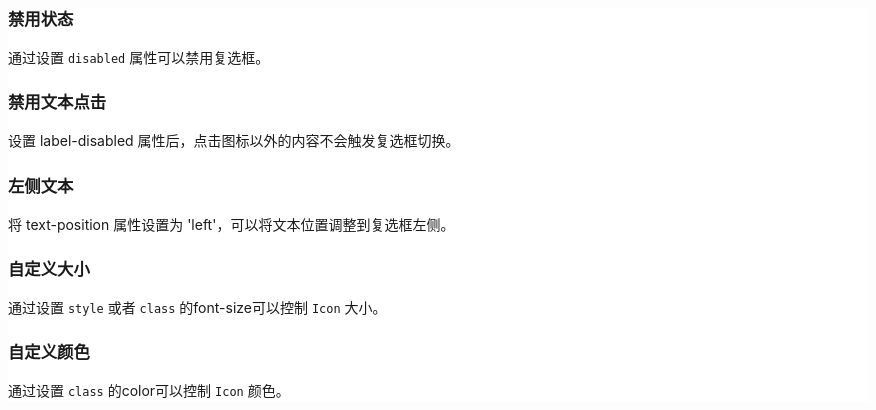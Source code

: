 
<div class="card">

### 禁用状态
通过设置 `disabled` 属性可以禁用复选框。
<script setup>
  import Disabled from './demo/Disabled.vue?raw'
</script>
<HljsBlock :code="Disabled"></HljsBlock>

</div>




<div class="card">

### 禁用文本点击
设置 label-disabled 属性后，点击图标以外的内容不会触发复选框切换。
<script setup>
  import LabelDisabled from './demo/LabelDisabled.vue?raw'
</script>
<HljsBlock :code="LabelDisabled"></HljsBlock>

</div>




<div class="card">

### 左侧文本
将 text-position 属性设置为 'left'，可以将文本位置调整到复选框左侧。
<script setup>
  import TextPosition from './demo/TextPosition.vue?raw'
</script>
<HljsBlock :code="TextPosition"></HljsBlock>

</div>



<div class="card">

### 自定义大小
通过设置 `style` 或者 `class` 的font-size可以控制 `Icon` 大小。 
<script setup>
  import CustomSize from './demo/CustomSize.vue?raw'
</script>
<HljsBlock :code="CustomSize"></HljsBlock>

</div>




<div class="card">

### 自定义颜色
通过设置 `class` 的color可以控制 `Icon` 颜色。 
<script setup>
  import CustomColor from './demo/CustomColor.vue?raw'
</script>
<HljsBlock :code="CustomColor"></HljsBlock>

